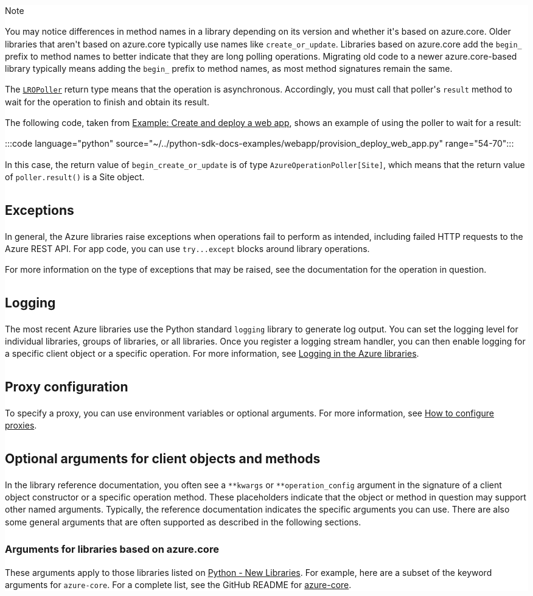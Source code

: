 > [!NOTE]
> You may notice differences in method names in a library depending on its version and whether it's based on azure.core. Older libraries that aren't based on azure.core typically use names like `create_or_update`. Libraries based on azure.core add the `begin_` prefix to method names to better indicate that they are long polling operations. Migrating old code to a newer azure.core-based library typically means adding the `begin_` prefix to method names, as most method signatures remain the same.

The [`LROPoller`](/python/api/azure-core/azure.core.polling.lropoller) return type means that the operation is asynchronous. Accordingly, you must call that poller's `result` method to wait for the operation to finish and obtain its result.

The following code, taken from [Example: Create and deploy a web app](./examples/azure-sdk-example-web-app.md), shows an example of using the poller to wait for a result:

:::code language="python" source="~/../python-sdk-docs-examples/webapp/provision_deploy_web_app.py" range="54-70":::

In this case, the return value of `begin_create_or_update` is of type `AzureOperationPoller[Site]`, which means that the return value of `poller.result()` is a Site object.

## Exceptions

In general, the Azure libraries raise exceptions when operations fail to perform as intended, including failed HTTP requests to the Azure REST API. For app code, you can use `try...except` blocks around library operations.

For more information on the type of exceptions that may be raised, see the documentation for the operation in question.

## Logging

The most recent Azure libraries use the Python standard `logging` library to generate log output. You can set the logging level for individual libraries, groups of libraries, or all libraries. Once you register a logging stream handler, you can then enable logging for a specific client object or a specific operation. For more information, see [Logging in the Azure libraries](azure-sdk-logging.md).

## Proxy configuration

To specify a proxy, you can use environment variables or optional arguments. For more information, see [How to configure proxies](azure-sdk-configure-proxy.md).

## Optional arguments for client objects and methods

In the library reference documentation, you often see a `**kwargs` or `**operation_config` argument in the signature of a client object constructor or a specific operation method. These placeholders indicate that the object or method in question may support other named arguments. Typically, the reference documentation indicates the specific arguments you can use. There are also some general arguments that are often supported as described in the following sections.

### Arguments for libraries based on azure.core

These arguments apply to those libraries listed on [Python - New Libraries](https://azure.github.io/azure-sdk/releases/latest/#python). For example, here are a subset of the keyword arguments for `azure-core`. For a complete list, see the GitHub README for [azure-core](https://github.com/Azure/azure-sdk-for-python/tree/main/sdk/core/azure-core#configurations).
